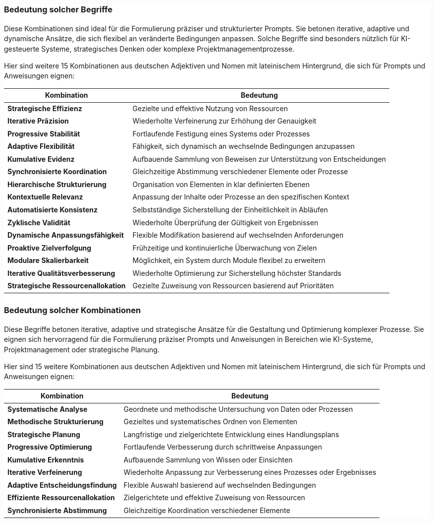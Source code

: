 
### Bedeutung solcher Begriffe
Diese Kombinationen sind ideal für die Formulierung präziser und strukturierter Prompts. Sie betonen iterative, adaptive und dynamische Ansätze, die sich flexibel an veränderte Bedingungen anpassen. Solche Begriffe sind besonders nützlich für KI-gesteuerte Systeme, strategisches Denken oder komplexe Projektmanagementprozesse.

Hier sind weitere 15 Kombinationen aus deutschen Adjektiven und Nomen mit lateinischem Hintergrund, die sich für Prompts und Anweisungen eignen:

| Kombination                          | Bedeutung                                                                 |
|--------------------------------------|---------------------------------------------------------------------------|
| **Strategische Effizienz**           | Gezielte und effektive Nutzung von Ressourcen                             |
| **Iterative Präzision**              | Wiederholte Verfeinerung zur Erhöhung der Genauigkeit                     |
| **Progressive Stabilität**           | Fortlaufende Festigung eines Systems oder Prozesses                       |
| **Adaptive Flexibilität**            | Fähigkeit, sich dynamisch an wechselnde Bedingungen anzupassen            |
| **Kumulative Evidenz**               | Aufbauende Sammlung von Beweisen zur Unterstützung von Entscheidungen     |
| **Synchronisierte Koordination**     | Gleichzeitige Abstimmung verschiedener Elemente oder Prozesse             |
| **Hierarchische Strukturierung**     | Organisation von Elementen in klar definierten Ebenen                     |
| **Kontextuelle Relevanz**            | Anpassung der Inhalte oder Prozesse an den spezifischen Kontext           |
| **Automatisierte Konsistenz**        | Selbstständige Sicherstellung der Einheitlichkeit in Abläufen             |
| **Zyklische Validität**              | Wiederholte Überprüfung der Gültigkeit von Ergebnissen                    |
| **Dynamische Anpassungsfähigkeit**   | Flexible Modifikation basierend auf wechselnden Anforderungen             |
| **Proaktive Zielverfolgung**         | Frühzeitige und kontinuierliche Überwachung von Zielen                    |
| **Modulare Skalierbarkeit**          | Möglichkeit, ein System durch Module flexibel zu erweitern                |
| **Iterative Qualitätsverbesserung**  | Wiederholte Optimierung zur Sicherstellung höchster Standards             |
| **Strategische Ressourcenallokation**| Gezielte Zuweisung von Ressourcen basierend auf Prioritäten               |

### Bedeutung solcher Kombinationen
Diese Begriffe betonen iterative, adaptive und strategische Ansätze für die Gestaltung und Optimierung komplexer Prozesse. Sie eignen sich hervorragend für die Formulierung präziser Prompts und Anweisungen in Bereichen wie KI-Systeme, Projektmanagement oder strategische Planung.

Hier sind 15 weitere Kombinationen aus deutschen Adjektiven und Nomen mit lateinischem Hintergrund, die sich für Prompts und Anweisungen eignen:

| Kombination                          | Bedeutung                                                               |
| ------------------------------------ | ----------------------------------------------------------------------- |
| **Systematische Analyse**            | Geordnete und methodische Untersuchung von Daten oder Prozessen         |
| **Methodische Strukturierung**       | Gezieltes und systematisches Ordnen von Elementen                       |
| **Strategische Planung**             | Langfristige und zielgerichtete Entwicklung eines Handlungsplans        |
| **Progressive Optimierung**          | Fortlaufende Verbesserung durch schrittweise Anpassungen                |
| **Kumulative Erkenntnis**            | Aufbauende Sammlung von Wissen oder Einsichten                          |
| **Iterative Verfeinerung**           | Wiederholte Anpassung zur Verbesserung eines Prozesses oder Ergebnisses |
| **Adaptive Entscheidungsfindung**    | Flexible Auswahl basierend auf wechselnden Bedingungen                  |
| **Effiziente Ressourcenallokation**  | Zielgerichtete und effektive Zuweisung von Ressourcen                   |
| **Synchronisierte Abstimmung**       | Gleichzeitige Koordination verschiedener Elemente                       |